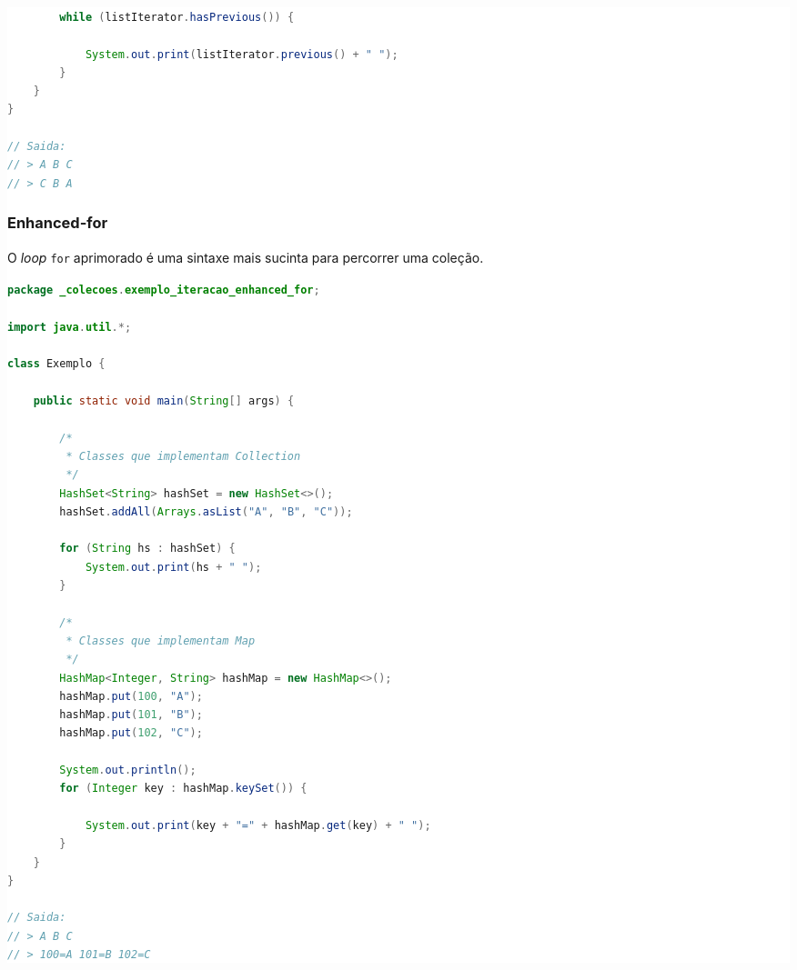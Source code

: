 ```java
        while (listIterator.hasPrevious()) {

            System.out.print(listIterator.previous() + " ");
        }
    }
}

// Saida:
// > A B C
// > C B A
```

### Enhanced-for

O *loop* `for` aprimorado é uma sintaxe mais sucinta para percorrer uma coleção.

```java
package _colecoes.exemplo_iteracao_enhanced_for;

import java.util.*;

class Exemplo {

    public static void main(String[] args) {

        /*
         * Classes que implementam Collection
         */
        HashSet<String> hashSet = new HashSet<>();
        hashSet.addAll(Arrays.asList("A", "B", "C"));

        for (String hs : hashSet) {
            System.out.print(hs + " ");
        }

        /*
         * Classes que implementam Map
         */
        HashMap<Integer, String> hashMap = new HashMap<>();
        hashMap.put(100, "A");
        hashMap.put(101, "B");
        hashMap.put(102, "C");

        System.out.println();
        for (Integer key : hashMap.keySet()) {

            System.out.print(key + "=" + hashMap.get(key) + " ");
        }
    }
}

// Saida:
// > A B C
// > 100=A 101=B 102=C
```
